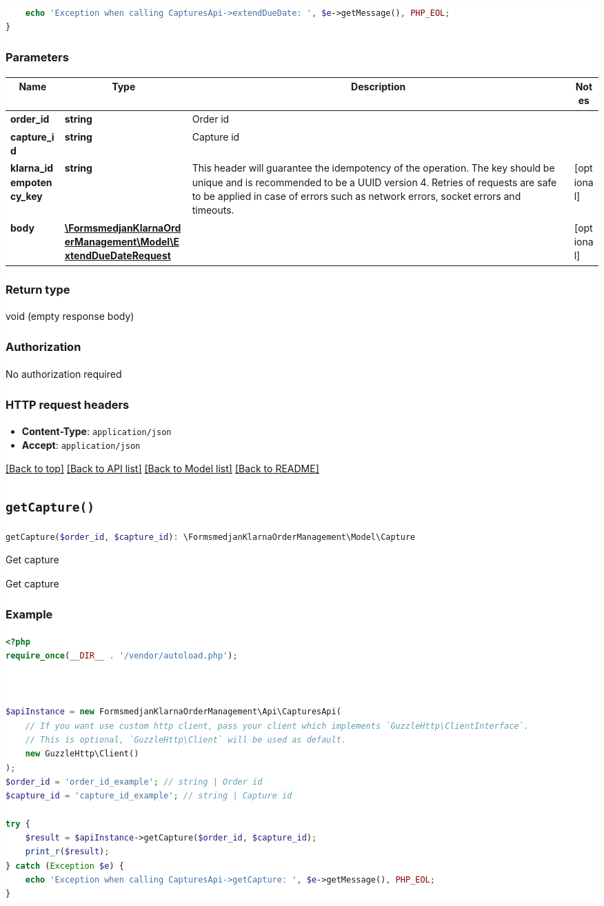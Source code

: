```php
    echo 'Exception when calling CapturesApi->extendDueDate: ', $e->getMessage(), PHP_EOL;
}
```

### Parameters

Name | Type | Description  | Notes
------------- | ------------- | ------------- | -------------
 **order_id** | **string**| Order id |
 **capture_id** | **string**| Capture id |
 **klarna_idempotency_key** | **string**| This header will guarantee the idempotency of the operation. The key should be unique and is recommended to be a UUID version 4. Retries of requests are safe to be applied in case of errors such as network errors, socket errors and timeouts. | [optional]
 **body** | [**\FormsmedjanKlarnaOrderManagement\Model\ExtendDueDateRequest**](../Model/ExtendDueDateRequest.md)|  | [optional]

### Return type

void (empty response body)

### Authorization

No authorization required

### HTTP request headers

- **Content-Type**: `application/json`
- **Accept**: `application/json`

[[Back to top]](#) [[Back to API list]](../../README.md#endpoints)
[[Back to Model list]](../../README.md#models)
[[Back to README]](../../README.md)

## `getCapture()`

```php
getCapture($order_id, $capture_id): \FormsmedjanKlarnaOrderManagement\Model\Capture
```

Get capture

Get capture

### Example

```php
<?php
require_once(__DIR__ . '/vendor/autoload.php');



$apiInstance = new FormsmedjanKlarnaOrderManagement\Api\CapturesApi(
    // If you want use custom http client, pass your client which implements `GuzzleHttp\ClientInterface`.
    // This is optional, `GuzzleHttp\Client` will be used as default.
    new GuzzleHttp\Client()
);
$order_id = 'order_id_example'; // string | Order id
$capture_id = 'capture_id_example'; // string | Capture id

try {
    $result = $apiInstance->getCapture($order_id, $capture_id);
    print_r($result);
} catch (Exception $e) {
    echo 'Exception when calling CapturesApi->getCapture: ', $e->getMessage(), PHP_EOL;
}
```